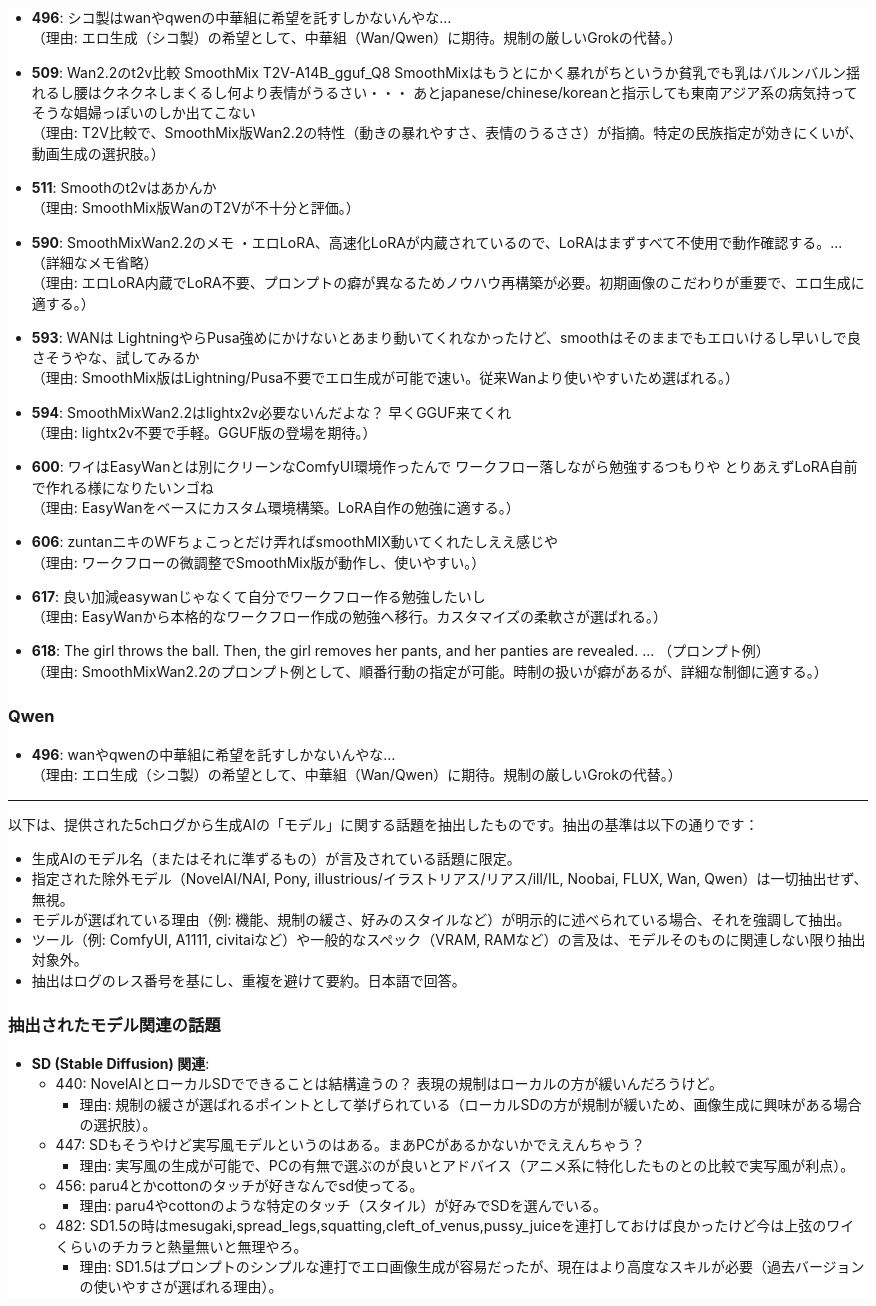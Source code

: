 - **496**: シコ製はwanやqwenの中華組に希望を託すしかないんやな…  
  （理由: エロ生成（シコ製）の希望として、中華組（Wan/Qwen）に期待。規制の厳しいGrokの代替。）

- **509**: Wan2.2のt2v比較 SmoothMix T2V-A14B_gguf_Q8 SmoothMixはもうとにかく暴れがちというか貧乳でも乳はバルンバルン揺れるし腰はクネクネしまくるし何より表情がうるさい・・・ あとjapanese/chinese/koreanと指示しても東南アジア系の病気持ってそうな娼婦っぽいのしか出てこない  
  （理由: T2V比較で、SmoothMix版Wan2.2の特性（動きの暴れやすさ、表情のうるささ）が指摘。特定の民族指定が効きにくいが、動画生成の選択肢。）

- **511**: Smoothのt2vはあかんか  
  （理由: SmoothMix版WanのT2Vが不十分と評価。）

- **590**: SmoothMixWan2.2のメモ ・エロLoRA、高速化LoRAが内蔵されているので、LoRAはまずすべて不使用で動作確認する。... （詳細なメモ省略）  
  （理由: エロLoRA内蔵でLoRA不要、プロンプトの癖が異なるためノウハウ再構築が必要。初期画像のこだわりが重要で、エロ生成に適する。）

- **593**: WANは LightningやらPusa強めにかけないとあまり動いてくれなかったけど、smoothはそのままでもエロいけるし早いしで良さそうやな、試してみるか  
  （理由: SmoothMix版はLightning/Pusa不要でエロ生成が可能で速い。従来Wanより使いやすいため選ばれる。）

- **594**: SmoothMixWan2.2はlightx2v必要ないんだよな？ 早くGGUF来てくれ  
  （理由: lightx2v不要で手軽。GGUF版の登場を期待。）

- **600**: ワイはEasyWanとは別にクリーンなComfyUI環境作ったんで ワークフロー落しながら勉強するつもりや とりあえずLoRA自前で作れる様になりたいンゴね  
  （理由: EasyWanをベースにカスタム環境構築。LoRA自作の勉強に適する。）

- **606**: zuntanニキのWFちょこっとだけ弄ればsmoothMIX動いてくれたしええ感じや  
  （理由: ワークフローの微調整でSmoothMix版が動作し、使いやすい。）

- **617**: 良い加減easywanじゃなくて自分でワークフロー作る勉強したいし  
  （理由: EasyWanから本格的なワークフロー作成の勉強へ移行。カスタマイズの柔軟さが選ばれる。）

- **618**: The girl throws the ball. Then, the girl removes her pants, and her panties are revealed. ... （プロンプト例）  
  （理由: SmoothMixWan2.2のプロンプト例として、順番行動の指定が可能。時制の扱いが癖があるが、詳細な制御に適する。）

### Qwen
- **496**: wanやqwenの中華組に希望を託すしかないんやな…  
  （理由: エロ生成（シコ製）の希望として、中華組（Wan/Qwen）に期待。規制の厳しいGrokの代替。）

---

以下は、提供された5chログから生成AIの「モデル」に関する話題を抽出したものです。抽出の基準は以下の通りです：

- 生成AIのモデル名（またはそれに準ずるもの）が言及されている話題に限定。
- 指定された除外モデル（NovelAI/NAI, Pony, illustrious/イラストリアス/リアス/ill/IL, Noobai, FLUX, Wan, Qwen）は一切抽出せず、無視。
- モデルが選ばれている理由（例: 機能、規制の緩さ、好みのスタイルなど）が明示的に述べられている場合、それを強調して抽出。
- ツール（例: ComfyUI, A1111, civitaiなど）や一般的なスペック（VRAM, RAMなど）の言及は、モデルそのものに関連しない限り抽出対象外。
- 抽出はログのレス番号を基にし、重複を避けて要約。日本語で回答。

### 抽出されたモデル関連の話題
- **SD (Stable Diffusion) 関連**:
  - 440: NovelAIとローカルSDでできることは結構違うの？ 表現の規制はローカルの方が緩いんだろうけど。
    - 理由: 規制の緩さが選ばれるポイントとして挙げられている（ローカルSDの方が規制が緩いため、画像生成に興味がある場合の選択肢）。
  - 447: SDもそうやけど実写風モデルというのはある。まあPCがあるかないかでええんちゃう？
    - 理由: 実写風の生成が可能で、PCの有無で選ぶのが良いとアドバイス（アニメ系に特化したものとの比較で実写風が利点）。
  - 456: paru4とかcottonのタッチが好きなんでsd使ってる。
    - 理由: paru4やcottonのような特定のタッチ（スタイル）が好みでSDを選んでいる。
  - 482: SD1.5の時はmesugaki,spread_legs,squatting,cleft_of_venus,pussy_juiceを連打しておけば良かったけど今は上弦のワイくらいのチカラと熱量無いと無理やろ。
    - 理由: SD1.5はプロンプトのシンプルな連打でエロ画像生成が容易だったが、現在はより高度なスキルが必要（過去バージョンの使いやすさが選ばれる理由）。
